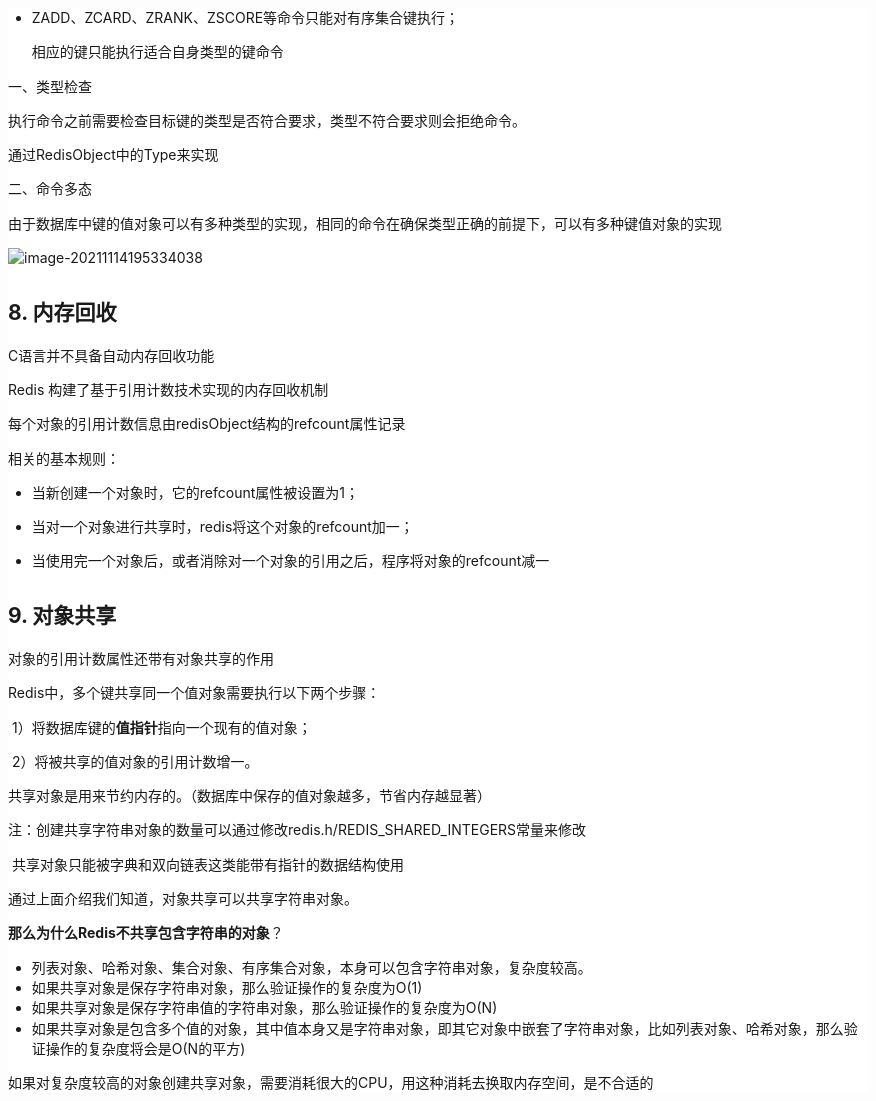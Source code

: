- ZADD、ZCARD、ZRANK、ZSCORE等命令只能对有序集合键执行；

  相应的键只能执行适合自身类型的键命令

一、类型检查

执行命令之前需要检查目标键的类型是否符合要求，类型不符合要求则会拒绝命令。

通过RedisObject中的Type来实现

二、命令多态

由于数据库中键的值对象可以有多种类型的实现，相同的命令在确保类型正确的前提下，可以有多种键值对象的实现

 ![image-20211114195334038](https://cdn.jsdelivr.net/gh/chen-boran/Picture_bed/img/202111141953246.png)

## 8. 内存回收

C语言并不具备自动内存回收功能

 Redis 构建了基于引用计数技术实现的内存回收机制

每个对象的引用计数信息由redisObject结构的refcount属性记录

 

相关的基本规则：

- 当新创建一个对象时，它的refcount属性被设置为1；

- 当对一个对象进行共享时，redis将这个对象的refcount加一；

- 当使用完一个对象后，或者消除对一个对象的引用之后，程序将对象的refcount减一

## 9. 对象共享

对象的引用计数属性还带有对象共享的作用

Redis中，多个键共享同一个值对象需要执行以下两个步骤：

​	1）将数据库键的**值指针**指向一个现有的值对象；

​	2）将被共享的值对象的引用计数增一。

共享对象是用来节约内存的。（数据库中保存的值对象越多，节省内存越显著）

注：创建共享字符串对象的数量可以通过修改redis.h/REDIS_SHARED_INTEGERS常量来修改

​		共享对象只能被字典和双向链表这类能带有指针的数据结构使用

通过上面介绍我们知道，对象共享可以共享字符串对象。 

**那么为什么Redis不共享包含字符串的对象**？

- 列表对象、哈希对象、集合对象、有序集合对象，本身可以包含字符串对象，复杂度较高。
- 如果共享对象是保存字符串对象，那么验证操作的复杂度为O(1)
- 如果共享对象是保存字符串值的字符串对象，那么验证操作的复杂度为O(N)
- 如果共享对象是包含多个值的对象，其中值本身又是字符串对象，即其它对象中嵌套了字符串对象，比如列表对象、哈希对象，那么验证操作的复杂度将会是O(N的平方)

如果对复杂度较高的对象创建共享对象，需要消耗很大的CPU，用这种消耗去换取内存空间，是不合适的

